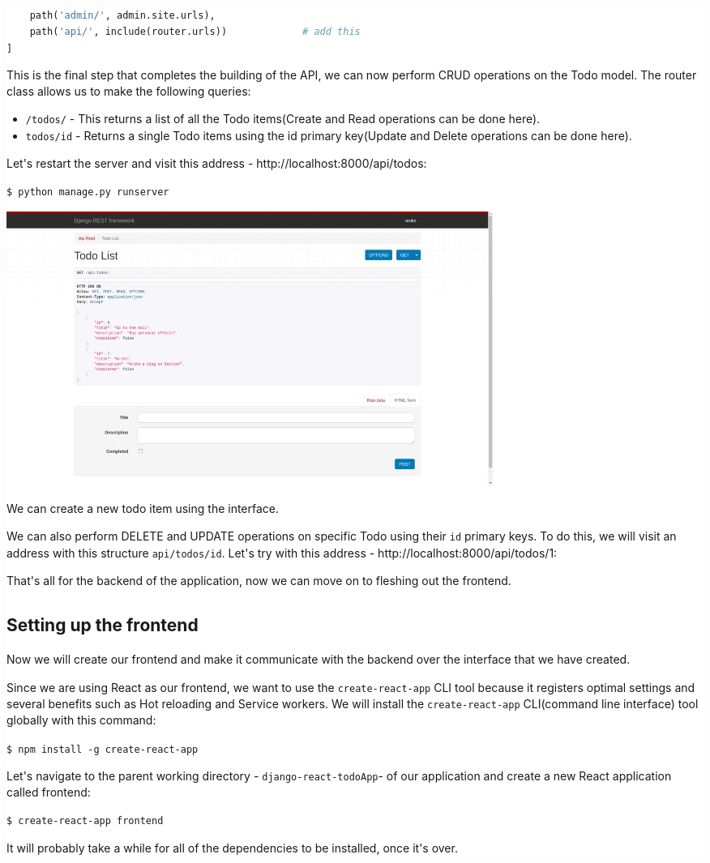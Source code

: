 ```python
    path('admin/', admin.site.urls),
    path('api/', include(router.urls))             # add this
]
```
This is the final step that completes the building of the API, we can now perform CRUD operations on the Todo model. The router class allows us to make the following queries:
* `/todos/` - This returns a list of all the Todo items(Create and Read operations can be done here).
* `todos/id` - Returns a single Todo items using the id primary key(Update and Delete operations can be done here).

Let's restart the server and visit this address - http://localhost:8000/api/todos:
```
$ python manage.py runserver
```
![api](json.jpg)

We can create a new todo item using the interface.

We can also perform DELETE and UPDATE operations on specific Todo using their `id` primary keys. To do this, we will visit an address with this structure `api/todos/id`. Let's try with this address - http://localhost:8000/api/todos/1:


That's all for the backend of the application, now we can move on to fleshing out the frontend.

## Setting up the frontend

Now we will create our frontend and make it communicate with the backend over the interface that we have created.

Since we are using React as our frontend, we want to use the `create-react-app` CLI tool because it registers optimal settings and several benefits such as Hot reloading and Service workers. We will install the `create-react-app` CLI(command line interface) tool globally with this command:
```
$ npm install -g create-react-app
```
Let's navigate to the parent working directory - `django-react-todoApp`- of our application and create a new React application called frontend:
```
$ create-react-app frontend
```
It will probably take a while for all of the dependencies to be installed, once it's over.
